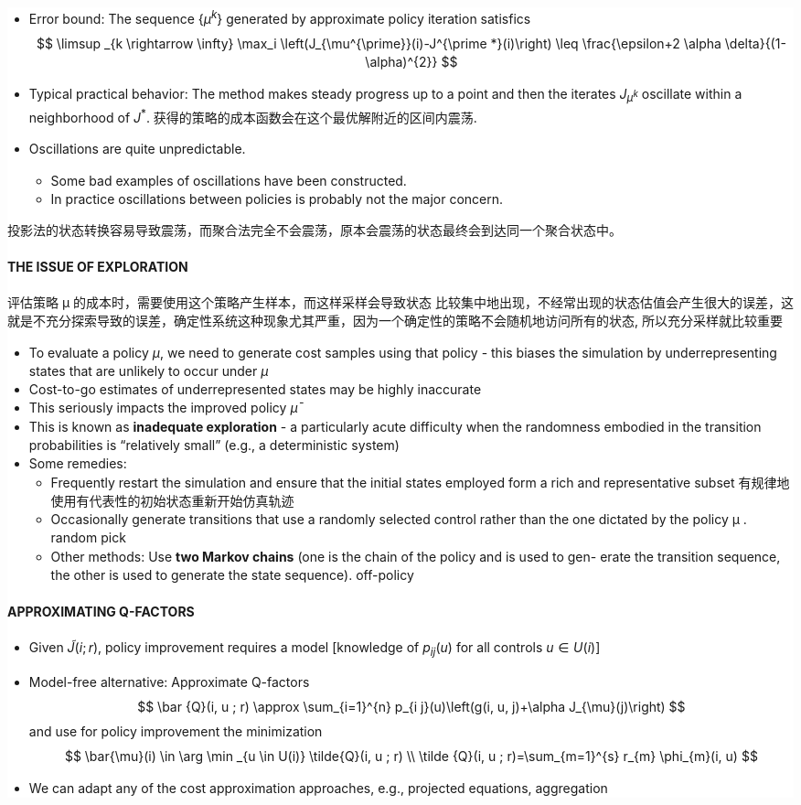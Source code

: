 - Error bound: The sequence $\lbrace \mu^{k}\rbrace$ generated by approximate policy iteration satisfics 
  $$
\limsup _{k \rightarrow \infty} \max_i \left(J_{\mu^{\prime}}(i)-J^{\prime *}(i)\right) \leq \frac{\epsilon+2 \alpha \delta}{(1-\alpha)^{2}}
  $$
  
- Typical practical behavior: The method makes steady progress up to a point and then the iterates $J_{\mu^k}$ oscillate within a neighborhood of $J^\ast$. 获得的策略的成本函数会在这个最优解附近的区间内震荡. 

- Oscillations are quite unpredictable.

  - Some bad examples of oscillations have been constructed.
  - In practice oscillations between policies is probably not the major concern.

投影法的状态转换容易导致震荡，而聚合法完全不会震荡，原本会震荡的状态最终会到达同一个聚合状态中。



#### THE ISSUE OF EXPLORATION

评估策略 μ 的成本时，需要使用这个策略产生样本，而这样采样会导致状态 比较集中地出现，不经常出现的状态估值会产生很大的误差，这就是不充分探索导致的误差，确定性系统这种现象尤其严重，因为一个确定性的策略不会随机地访问所有的状态, 所以充分采样就比较重要

- To evaluate a policy $\mu,$ we need to generate cost samples using that policy - this biases the simulation by underrepresenting states that are unlikely to occur under $\mu$
- Cost-to-go estimates of underrepresented states may be highly inaccurate
- This seriously impacts the improved policy $\bar  \mu$
- This is known as **inadequate exploration** - a particularly acute difficulty when the randomness embodied in the transition probabilities is “relatively small” (e.g., a deterministic system)
- Some remedies:
  - Frequently restart the simulation and ensure that the initial states employed form a rich and representative subset 有规律地使用有代表性的初始状态重新开始仿真轨迹
  - Occasionally generate transitions that use a randomly selected control rather than the one dictated by the policy μ .    random pick
  - Other methods: Use **two Markov chains** (one is the chain of the policy and is used to gen- erate the transition sequence, the other is used to generate the state sequence). off-policy



#### APPROXIMATING Q-FACTORS

- Given $\tilde{J}(i ; r)$, policy improvement requires a model  [knowledge of $p_{ij}(u)$ for all controls $u \in U (i)$]

- Model-free alternative: Approximate Q-factors
  $$
  \bar {Q}(i, u ; r) \approx \sum_{i=1}^{n} p_{i j}(u)\left(g(i, u, j)+\alpha J_{\mu}(j)\right)
  $$
  and use for policy improvement the minimization 
  $$
  \bar{\mu}(i) \in \arg \min _{u \in U(i)} \tilde{Q}(i, u ; r) \\
  \tilde {Q}(i, u ; r)=\sum_{m=1}^{s} r_{m} \phi_{m}(i, u)
  $$
  
- We can adapt any of the cost approximation approaches, e.g., projected equations, aggregation
